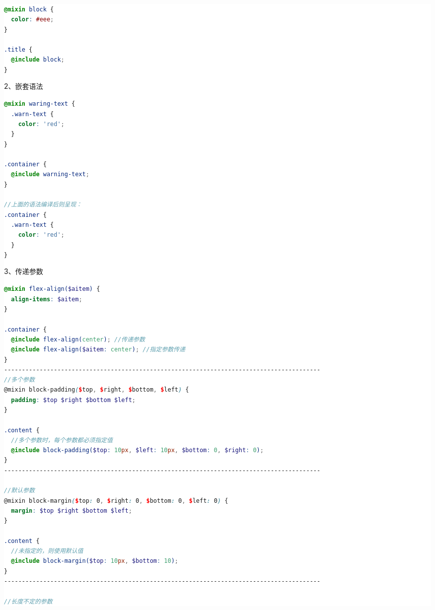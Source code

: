 ```scss
@mixin block {
  color: #eee;
}

.title {
  @include block;
}
```

2、嵌套语法

```scss
@mixin waring-text {
  .warn-text {
    color: 'red';
  }
}

.container {
  @include warning-text;
}

//上面的语法编译后则呈现：
.container {
  .warn-text {
    color: 'red';
  }
}
```

3、传递参数

```scss
@mixin flex-align($aitem) {
  align-items: $aitem;
}

.container {
  @include flex-align(center); //传递参数
  @include flex-align($aitem: center); //指定参数传递
}
-----------------------------------------------------------------------------------------
//多个参数
@mixin block-padding($top, $right, $bottom, $left) {
  padding: $top $right $bottom $left;
}

.content {
  //多个参数时，每个参数都必须指定值
  @include block-padding($top: 10px, $left: 10px, $bottom: 0, $right: 0);
}
-----------------------------------------------------------------------------------------

//默认参数
@mixin block-margin($top: 0, $right: 0, $bottom: 0, $left: 0) {
  margin: $top $right $bottom $left;
}

.content {
  //未指定的，则使用默认值
  @include block-margin($top: 10px, $bottom: 10);
}
-----------------------------------------------------------------------------------------

//长度不定的参数
```
